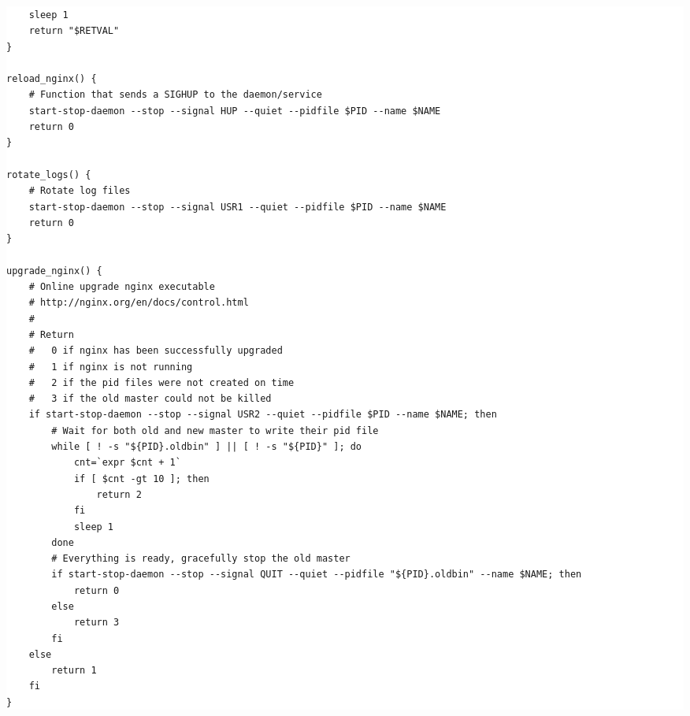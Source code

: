         sleep 1
        return "$RETVAL"
    }

    reload_nginx() {
        # Function that sends a SIGHUP to the daemon/service
        start-stop-daemon --stop --signal HUP --quiet --pidfile $PID --name $NAME
        return 0
    }

    rotate_logs() {
        # Rotate log files
        start-stop-daemon --stop --signal USR1 --quiet --pidfile $PID --name $NAME
        return 0
    }

    upgrade_nginx() {
        # Online upgrade nginx executable
        # http://nginx.org/en/docs/control.html
        #
        # Return
        #   0 if nginx has been successfully upgraded
        #   1 if nginx is not running
        #   2 if the pid files were not created on time
        #   3 if the old master could not be killed
        if start-stop-daemon --stop --signal USR2 --quiet --pidfile $PID --name $NAME; then
            # Wait for both old and new master to write their pid file
            while [ ! -s "${PID}.oldbin" ] || [ ! -s "${PID}" ]; do
                cnt=`expr $cnt + 1`
                if [ $cnt -gt 10 ]; then
                    return 2
                fi
                sleep 1
            done
            # Everything is ready, gracefully stop the old master
            if start-stop-daemon --stop --signal QUIT --quiet --pidfile "${PID}.oldbin" --name $NAME; then
                return 0
            else
                return 3
            fi
        else
            return 1
        fi
    }
